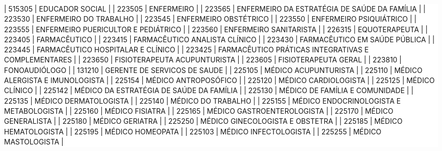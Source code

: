 | 515305 | EDUCADOR SOCIAL |
| 223505 | ENFERMEIRO |
| 223565 | ENFERMEIRO DA ESTRATÉGIA DE SAÚDE DA FAMÍLIA |
| 223530 | ENFERMEIRO DO TRABALHO |
| 223545 | ENFERMEIRO OBSTÉTRICO |
| 223550 | ENFERMEIRO PSIQUIÁTRICO |
| 223555 | ENFERMEIRO PUERICULTOR E PEDIÁTRICO |
| 223560 | ENFERMEIRO SANITARISTA |
| 226315 | EQUOTERAPEUTA |
| 223405 | FARMACÊUTICO |
| 223415 | FARMACÊUTICO ANALISTA CLÍNICO |
| 223430 | FARMACÊUTICO EM SAÚDE PÚBLICA |
| 223445 | FARMACÊUTICO HOSPITALAR E CLÍNICO |
| 223425 | FARMACÊUTICO PRÁTICAS INTEGRATIVAS E COMPLEMENTARES |
| 223650 | FISIOTERAPEUTA ACUPUNTURISTA |
| 223605 | FISIOTERAPEUTA GERAL |
| 223810 | FONOAUDIÓLOGO |
| 131210 | GERENTE DE SERVICOS DE SAUDE	|
| 225105 | MÉDICO ACUPUNTURISTA |
| 225110 | MÉDICO ALERGISTA E IMUNOLOGISTA |
| 225154 | MÉDICO ANTROPOSÓFICO |
| 225120 | MÉDICO CARDIOLOGISTA |
| 225125 | MÉDICO CLÍNICO |
| 225142 | MÉDICO DA ESTRATÉGIA DE SAÚDE DA FAMÍLIA |
| 225130 | MÉDICO DE FAMÍLIA E COMUNIDADE |
| 225135 | MÉDICO DERMATOLOGISTA |
| 225140 | MÉDICO DO TRABALHO |
| 225155 | MÉDICO ENDOCRINOLOGISTA E METABOLOGISTA |
| 225160 | MÉDICO FISIATRA |
| 225165 | MÉDICO GASTROENTEROLOGISTA |
| 225170 | MÉDICO GENERALISTA |
| 225180 | MÉDICO GERIATRA |
| 225250 | MÉDICO GINECOLOGISTA E OBSTETRA |
| 225185 | MÉDICO HEMATOLOGISTA |
| 225195 | MÉDICO HOMEOPATA |
| 225103 | MÉDICO INFECTOLOGISTA |
| 225255 | MÉDICO MASTOLOGISTA |